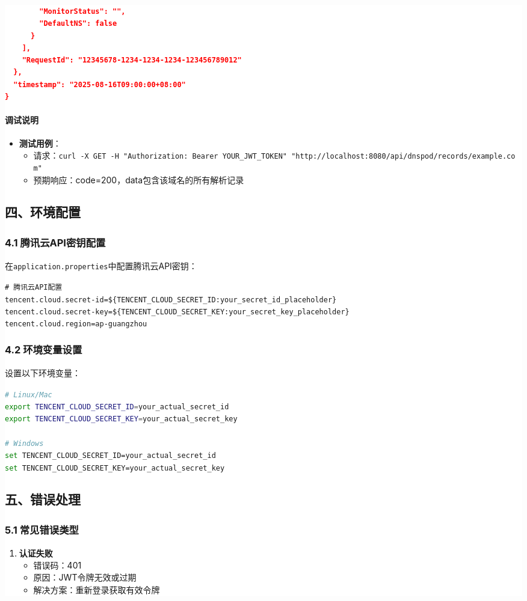 ```json
        "MonitorStatus": "",
        "DefaultNS": false
      }
    ],
    "RequestId": "12345678-1234-1234-1234-123456789012"
  },
  "timestamp": "2025-08-16T09:00:00+08:00"
}
```

#### 调试说明

- **测试用例**：
  - 请求：`curl -X GET -H "Authorization: Bearer YOUR_JWT_TOKEN" "http://localhost:8080/api/dnspod/records/example.com"`
  - 预期响应：code=200，data包含该域名的所有解析记录

## 四、环境配置

### 4.1 腾讯云API密钥配置

在`application.properties`中配置腾讯云API密钥：

```properties
# 腾讯云API配置
tencent.cloud.secret-id=${TENCENT_CLOUD_SECRET_ID:your_secret_id_placeholder}
tencent.cloud.secret-key=${TENCENT_CLOUD_SECRET_KEY:your_secret_key_placeholder}
tencent.cloud.region=ap-guangzhou
```

### 4.2 环境变量设置

设置以下环境变量：

```bash
# Linux/Mac
export TENCENT_CLOUD_SECRET_ID=your_actual_secret_id
export TENCENT_CLOUD_SECRET_KEY=your_actual_secret_key

# Windows
set TENCENT_CLOUD_SECRET_ID=your_actual_secret_id
set TENCENT_CLOUD_SECRET_KEY=your_actual_secret_key
```

## 五、错误处理

### 5.1 常见错误类型

1. **认证失败**
   - 错误码：401
   - 原因：JWT令牌无效或过期
   - 解决方案：重新登录获取有效令牌
